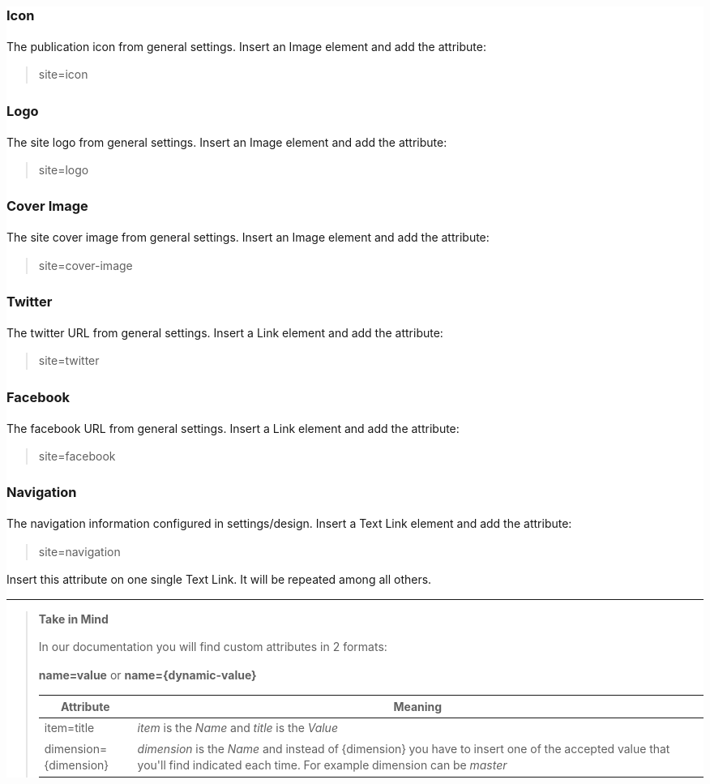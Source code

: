 ### Icon
The publication icon from general settings. Insert an Image element and add the attribute:

> site=icon

### Logo 
The site logo from general settings. Insert an Image element and add the attribute:

> site=logo

### Cover Image
The site cover image from general settings. Insert an Image element and add the attribute:

> site=cover-image

### Twitter
The twitter URL from general settings. Insert a Link element and add the attribute:

> site=twitter

### Facebook
The facebook URL from general settings. Insert a Link element and add the attribute:

> site=facebook

### Navigation
The navigation information configured in settings/design. Insert a Text Link element and add the attribute:

> site=navigation

Insert this attribute on one single Text Link. It will be repeated among all others.

---------
> **Take in Mind**
>
> In our documentation you will find custom attributes in 2 formats:
>
> **name=value** or **name={dynamic-value}**
>
>
> **Attribute**             | **Meaning** | 
> -------------             | --------------- |
> | item=title              | *item* is the *Name* and *title* is the *Value* |
> | dimension={dimension}   | *dimension* is the *Name* and instead of {dimension} you have to insert one of the accepted value that you'll find indicated each time. For example dimension can be *master*|